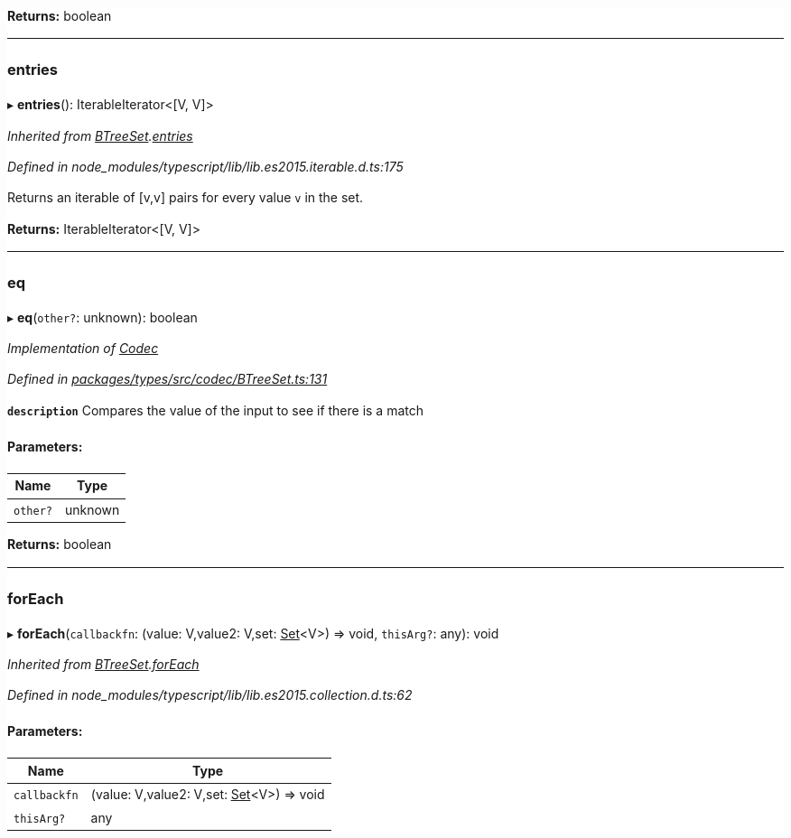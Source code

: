 **Returns:** boolean

___

### entries

▸ **entries**(): IterableIterator\<[V, V]>

*Inherited from [BTreeSet](_packages_types_src_codec_btreeset_.btreeset.md).[entries](_packages_types_src_codec_btreeset_.btreeset.md#entries)*

*Defined in node_modules/typescript/lib/lib.es2015.iterable.d.ts:175*

Returns an iterable of [v,v] pairs for every value `v` in the set.

**Returns:** IterableIterator\<[V, V]>

___

### eq

▸ **eq**(`other?`: unknown): boolean

*Implementation of [Codec](../interfaces/_packages_types_src_types_codec_.codec.md)*

*Defined in [packages/types/src/codec/BTreeSet.ts:131](https://github.com/polkadot-js/api/blob/cb93cb34b/packages/types/src/codec/BTreeSet.ts#L131)*

**`description`** Compares the value of the input to see if there is a match

#### Parameters:

Name | Type |
------ | ------ |
`other?` | unknown |

**Returns:** boolean

___

### forEach

▸ **forEach**(`callbackfn`: (value: V,value2: V,set: [Set](_packages_types_src_codec_btreeset_.btreeset.md#set)\<V>) => void, `thisArg?`: any): void

*Inherited from [BTreeSet](_packages_types_src_codec_btreeset_.btreeset.md).[forEach](_packages_types_src_codec_btreeset_.btreeset.md#foreach)*

*Defined in node_modules/typescript/lib/lib.es2015.collection.d.ts:62*

#### Parameters:

Name | Type |
------ | ------ |
`callbackfn` | (value: V,value2: V,set: [Set](_packages_types_src_codec_btreeset_.btreeset.md#set)\<V>) => void |
`thisArg?` | any |
